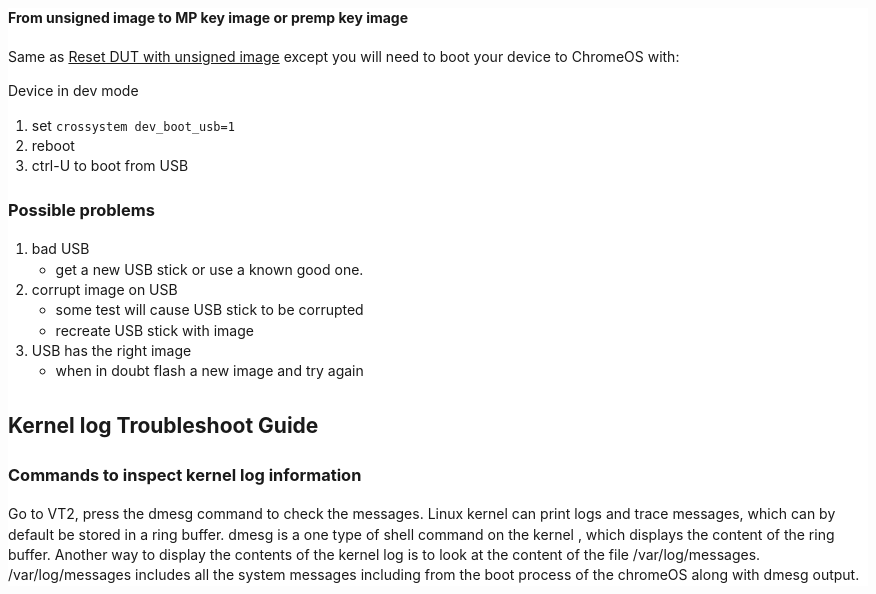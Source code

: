 #### From unsigned image to MP key image or premp key image

Same as [Reset DUT with unsigned image](#reset-dut-unsigned) except you will
need to boot your device to ChromeOS with:

Device in dev mode
1.  set `crossystem dev_boot_usb=1`
1.  reboot
1.  ctrl-U to boot from USB

### Possible problems

1.  bad USB
    *   get a new USB stick or use a known good one.
1.  corrupt image on USB
    *   some test will cause USB stick to be corrupted
    *   recreate USB stick with image
1.  USB has the right image
    *   when in doubt flash a new image and try again

## Kernel log Troubleshoot Guide

### Commands to inspect kernel log information

Go to VT2, press the dmesg command to check the messages.
Linux kernel can print logs and trace messages, which can by default be
 stored in a ring buffer. dmesg is a one type of shell command on the kernel
, which displays the content of the ring buffer. Another way to display the
contents of the kernel log is to look at the content of the file /var/log/messages.
/var/log/messages includes all the system messages including from the boot process
of the chromeOS along with dmesg output.

[Boot from your USB disk]: /chromium-os/developer-library/guides/development/developer-guide/#boot-from-your-usb-disk
[Chromebox pinhole example]: https://storage.googleapis.com/support-kms-prod/SNP_A5E29551DE747AFC2885B00F04E711DFD82C_6010520_en_v0
[ChromeOS Firmware Concepts]: /chromium-os/firmware-porting-guide/2-concepts
[chromeos-hwid repository]: https://chrome-internal.googlesource.com/chromeos/chromeos-hwid/
[Case Closed Debugging]: https://chromium.googlesource.com/chromiumos/platform/ec/+/cr50_stab/docs/case_closed_debugging_cr50.md
[Configuring Automounting]: https://help.ubuntu.com/community/Mount/USB#Configuring_Automounting
[data_fmap_expect_p.txt]: https://chromium.googlesource.com/chromiumos/platform/vboot_reference/+/HEAD/tests/futility/data_fmap_expect_p.txt
[developer-guide]: /chromium-os/developer-library/guides/development/developer-guide/
[Disk format]: /chromium-os/chromiumos-design-docs/disk-format
[EC documentation]: https://chromium.googlesource.com/chromiumos/platform/ec/+/HEAD/README.md
[FAFT]: https://chromium.googlesource.com/chromiumos/third_party/autotest/+/HEAD/docs/faft-how-to-run-doc.md
[firmware_LockedME]: https://chromium.googlesource.com/chromiumos/third_party/autotest/+/HEAD/client/site_tests/firmware_LockedME/control
[Firmware Updater]: https://chromium.googlesource.com/chromiumos/platform/firmware/+/HEAD/README.md
[Firmware Updater Package]: https://chromium.googlesource.com/chromiumos/platform/firmware/+/HEAD/pack/README.md
[Firmware Write Protection]: /chromium-os/developer-library/reference/security/write-protection/
[GBB flags]: https://chromium.googlesource.com/chromiumos/platform/vboot_reference/+/HEAD/firmware/2lib/include/2gbb_flags.h
[Latest Chromebook requirements]: https://chromeos.google.com/partner/dlm/docs/latest-requirements/chromebook.html
[Put your image on a USB disk]: /chromium-os/developer-library/guides/development/developer-guide/#put-your-image-on-a-usb-disk
[Write Protection]: /chromium-os/developer-library/reference/security/write-protection/
